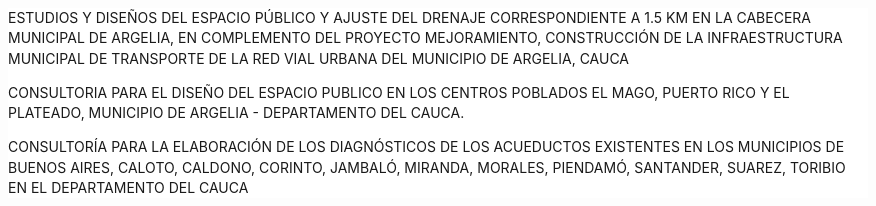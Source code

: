 ESTUDIOS Y DISEÑOS DEL ESPACIO PÚBLICO Y AJUSTE DEL DRENAJE CORRESPONDIENTE A 1.5 KM EN LA CABECERA MUNICIPAL DE ARGELIA, EN COMPLEMENTO DEL PROYECTO MEJORAMIENTO, CONSTRUCCIÓN DE LA INFRAESTRUCTURA MUNICIPAL DE TRANSPORTE DE LA RED VIAL URBANA DEL MUNICIPIO DE ARGELIA, CAUCA

CONSULTORIA PARA EL DISEÑO DEL ESPACIO PUBLICO EN LOS CENTROS POBLADOS EL MAGO, PUERTO RICO Y EL PLATEADO, MUNICIPIO DE ARGELIA - DEPARTAMENTO DEL CAUCA.

CONSULTORÍA PARA LA ELABORACIÓN DE LOS DIAGNÓSTICOS DE LOS ACUEDUCTOS EXISTENTES EN LOS MUNICIPIOS DE BUENOS AIRES, CALOTO, CALDONO, CORINTO, JAMBALÓ, MIRANDA, MORALES, PIENDAMÓ, SANTANDER, SUAREZ, TORIBIO EN EL DEPARTAMENTO DEL CAUCA
